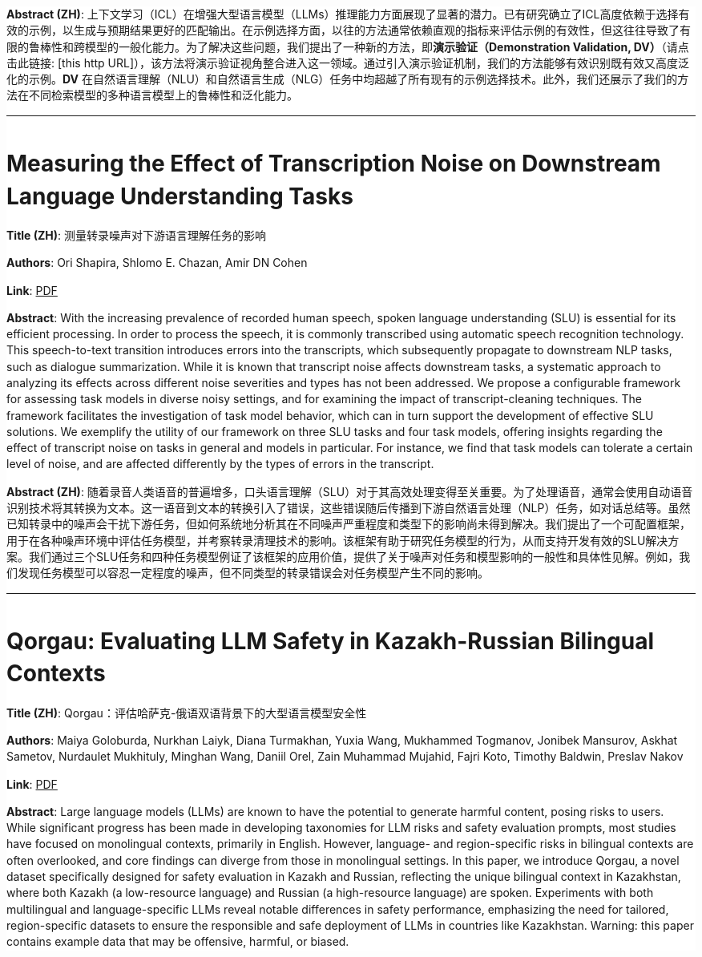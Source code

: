 **Abstract (ZH)**: 上下文学习（ICL）在增强大型语言模型（LLMs）推理能力方面展现了显著的潜力。已有研究确立了ICL高度依赖于选择有效的示例，以生成与预期结果更好的匹配输出。在示例选择方面，以往的方法通常依赖直观的指标来评估示例的有效性，但这往往导致了有限的鲁棒性和跨模型的一般化能力。为了解决这些问题，我们提出了一种新的方法，即**演示验证（Demonstration Validation, DV）**（请点击此链接: [this http URL]），该方法将演示验证视角整合进入这一领域。通过引入演示验证机制，我们的方法能够有效识别既有效又高度泛化的示例。**DV** 在自然语言理解（NLU）和自然语言生成（NLG）任务中均超越了所有现有的示例选择技术。此外，我们还展示了我们的方法在不同检索模型的多种语言模型上的鲁棒性和泛化能力。 

---
# Measuring the Effect of Transcription Noise on Downstream Language Understanding Tasks 

**Title (ZH)**: 测量转录噪声对下游语言理解任务的影响 

**Authors**: Ori Shapira, Shlomo E. Chazan, Amir DN Cohen  

**Link**: [PDF](https://arxiv.org/pdf/2502.13645)  

**Abstract**: With the increasing prevalence of recorded human speech, spoken language understanding (SLU) is essential for its efficient processing. In order to process the speech, it is commonly transcribed using automatic speech recognition technology. This speech-to-text transition introduces errors into the transcripts, which subsequently propagate to downstream NLP tasks, such as dialogue summarization. While it is known that transcript noise affects downstream tasks, a systematic approach to analyzing its effects across different noise severities and types has not been addressed. We propose a configurable framework for assessing task models in diverse noisy settings, and for examining the impact of transcript-cleaning techniques. The framework facilitates the investigation of task model behavior, which can in turn support the development of effective SLU solutions. We exemplify the utility of our framework on three SLU tasks and four task models, offering insights regarding the effect of transcript noise on tasks in general and models in particular. For instance, we find that task models can tolerate a certain level of noise, and are affected differently by the types of errors in the transcript. 

**Abstract (ZH)**: 随着录音人类语音的普遍增多，口头语言理解（SLU）对于其高效处理变得至关重要。为了处理语音，通常会使用自动语音识别技术将其转换为文本。这一语音到文本的转换引入了错误，这些错误随后传播到下游自然语言处理（NLP）任务，如对话总结等。虽然已知转录中的噪声会干扰下游任务，但如何系统地分析其在不同噪声严重程度和类型下的影响尚未得到解决。我们提出了一个可配置框架，用于在各种噪声环境中评估任务模型，并考察转录清理技术的影响。该框架有助于研究任务模型的行为，从而支持开发有效的SLU解决方案。我们通过三个SLU任务和四种任务模型例证了该框架的应用价值，提供了关于噪声对任务和模型影响的一般性和具体性见解。例如，我们发现任务模型可以容忍一定程度的噪声，但不同类型的转录错误会对任务模型产生不同的影响。 

---
# Qorgau: Evaluating LLM Safety in Kazakh-Russian Bilingual Contexts 

**Title (ZH)**: Qorgau：评估哈萨克-俄语双语背景下的大型语言模型安全性 

**Authors**: Maiya Goloburda, Nurkhan Laiyk, Diana Turmakhan, Yuxia Wang, Mukhammed Togmanov, Jonibek Mansurov, Askhat Sametov, Nurdaulet Mukhituly, Minghan Wang, Daniil Orel, Zain Muhammad Mujahid, Fajri Koto, Timothy Baldwin, Preslav Nakov  

**Link**: [PDF](https://arxiv.org/pdf/2502.13640)  

**Abstract**: Large language models (LLMs) are known to have the potential to generate harmful content, posing risks to users. While significant progress has been made in developing taxonomies for LLM risks and safety evaluation prompts, most studies have focused on monolingual contexts, primarily in English. However, language- and region-specific risks in bilingual contexts are often overlooked, and core findings can diverge from those in monolingual settings. In this paper, we introduce Qorgau, a novel dataset specifically designed for safety evaluation in Kazakh and Russian, reflecting the unique bilingual context in Kazakhstan, where both Kazakh (a low-resource language) and Russian (a high-resource language) are spoken. Experiments with both multilingual and language-specific LLMs reveal notable differences in safety performance, emphasizing the need for tailored, region-specific datasets to ensure the responsible and safe deployment of LLMs in countries like Kazakhstan. Warning: this paper contains example data that may be offensive, harmful, or biased. 
